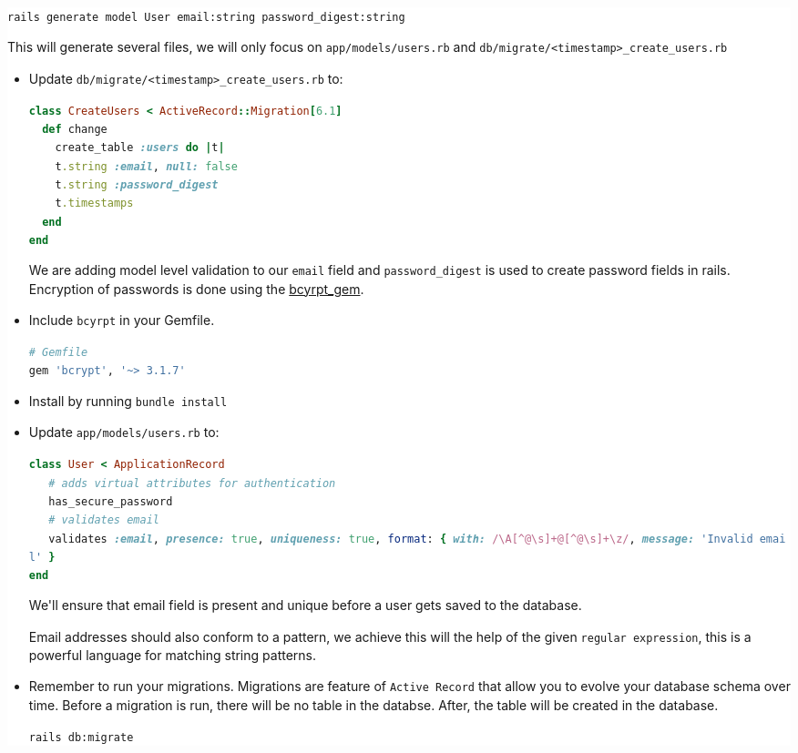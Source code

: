   ```bash
  rails generate model User email:string password_digest:string
  ```

  This will generate several files, we will only focus on `app/models/users.rb` and `db/migrate/<timestamp>_create_users.rb`

- Update `db/migrate/<timestamp>_create_users.rb` to:

  ```rb
  class CreateUsers < ActiveRecord::Migration[6.1]
    def change
      create_table :users do |t|
      t.string :email, null: false
      t.string :password_digest
      t.timestamps
    end
  end
  ```

  We are adding model level validation to our `email` field and `password_digest` is used to create password fields in rails. Encryption of passwords is done using the [bcyrpt_gem](https://rubygems.org/gems/bcrypt).

- Include `bcyrpt` in your Gemfile.

  ```rb
  # Gemfile
  gem 'bcrypt', '~> 3.1.7'
  ```

- Install by running `bundle install`

- Update `app/models/users.rb` to:

  ```rb
  class User < ApplicationRecord
     # adds virtual attributes for authentication
     has_secure_password
     # validates email
     validates :email, presence: true, uniqueness: true, format: { with: /\A[^@\s]+@[^@\s]+\z/, message: 'Invalid email' }
  end
  ```

  We'll ensure that email field is present and unique before a user gets saved to the database.

  Email addresses should also conform to a pattern, we achieve this will the help of the given `regular expression`, this is a powerful language for matching string patterns.

- Remember to run your migrations. Migrations are feature of `Active Record` that allow you to evolve your database schema over time.
  Before a migration is run, there will be no table in the databse. After, the table will be created in the database.

  ```bash
  rails db:migrate
  ```
